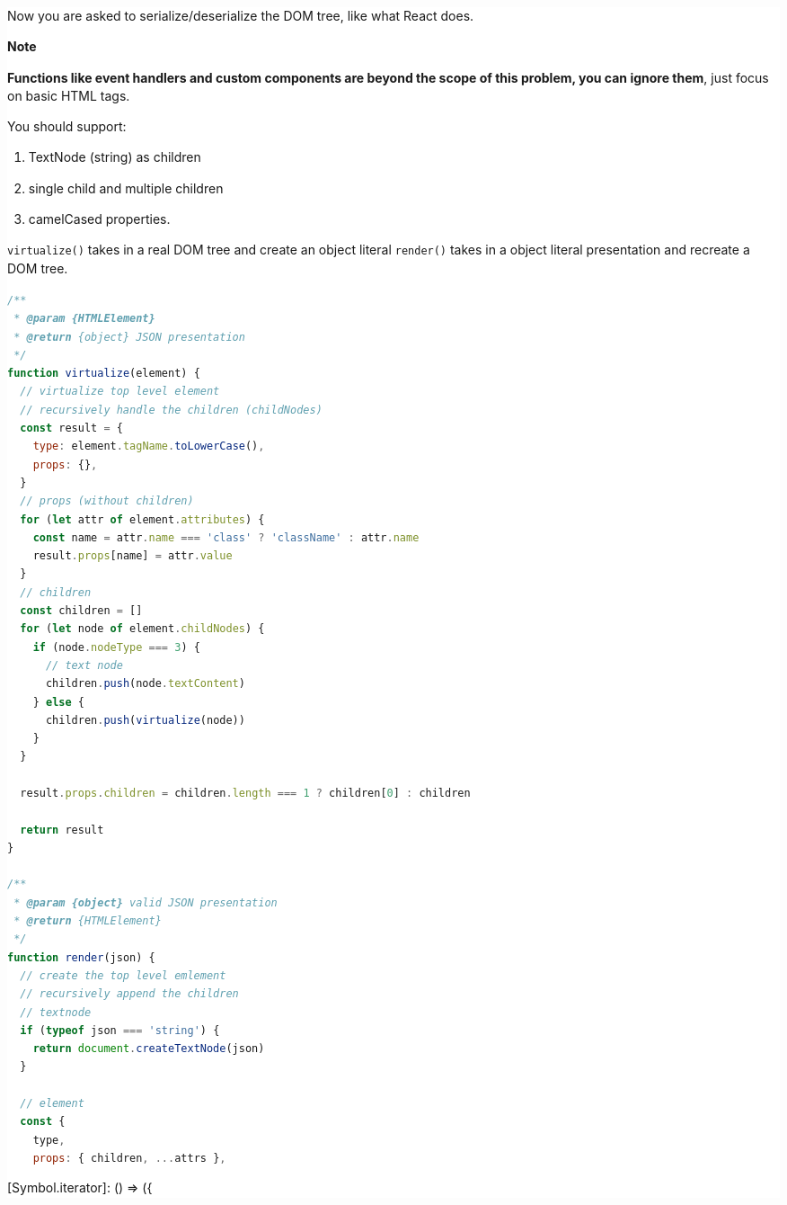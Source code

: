 Now you are asked to serialize/deserialize the DOM tree, like what React does.

**Note**

**Functions like event handlers and custom components are beyond the scope of this problem, you can ignore them**, just focus on basic HTML tags.

You should support:

1. TextNode (string) as children

2. single child and multiple children

3. camelCased properties.

`virtualize()` takes in a real DOM tree and create an object literal `render()` takes in a object literal presentation and recreate a DOM tree.

```javascript
/**
 * @param {HTMLElement}
 * @return {object} JSON presentation
 */
function virtualize(element) {
  // virtualize top level element
  // recursively handle the children (childNodes)
  const result = {
    type: element.tagName.toLowerCase(),
    props: {},
  }
  // props (without children)
  for (let attr of element.attributes) {
    const name = attr.name === 'class' ? 'className' : attr.name
    result.props[name] = attr.value
  }
  // children
  const children = []
  for (let node of element.childNodes) {
    if (node.nodeType === 3) {
      // text node
      children.push(node.textContent)
    } else {
      children.push(virtualize(node))
    }
  }

  result.props.children = children.length === 1 ? children[0] : children

  return result
}

/**
 * @param {object} valid JSON presentation
 * @return {HTMLElement}
 */
function render(json) {
  // create the top level emlement
  // recursively append the children
  // textnode
  if (typeof json === 'string') {
    return document.createTextNode(json)
  }

  // element
  const {
    type,
    props: { children, ...attrs },
```

  [Symbol.iterator]: () => ({